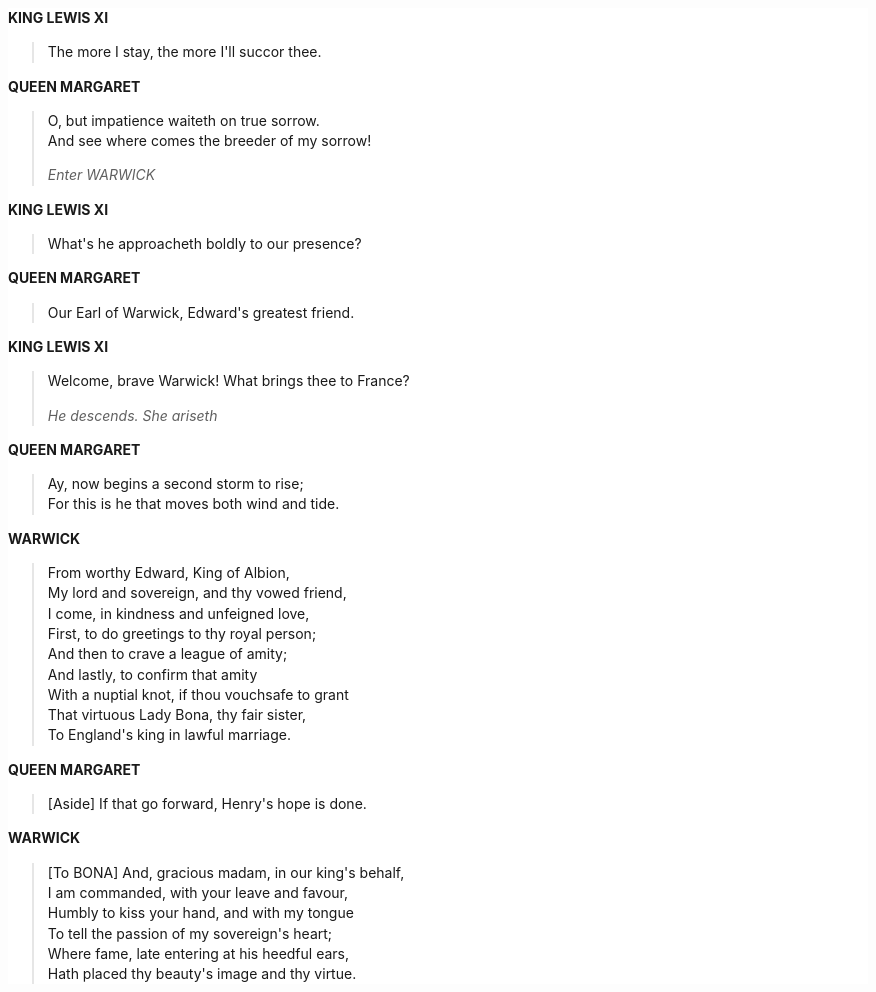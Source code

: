 <A NAME=speech9><b>KING LEWIS XI</b></a>
<blockquote>
<A NAME=42>The more I stay, the more I'll succor thee.</A><br>
</blockquote>

<A NAME=speech10><b>QUEEN MARGARET</b></a>
<blockquote>
<A NAME=43>O, but impatience waiteth on true sorrow.</A><br>
<A NAME=44>And see where comes the breeder of my sorrow!</A><br>
<p><i>Enter WARWICK</i></p>
</blockquote>

<A NAME=speech11><b>KING LEWIS XI</b></a>
<blockquote>
<A NAME=45>What's he approacheth boldly to our presence?</A><br>
</blockquote>

<A NAME=speech12><b>QUEEN MARGARET</b></a>
<blockquote>
<A NAME=46>Our Earl of Warwick, Edward's greatest friend.</A><br>
</blockquote>

<A NAME=speech13><b>KING LEWIS XI</b></a>
<blockquote>
<A NAME=47>Welcome, brave Warwick! What brings thee to France?</A><br>
<p><i>He descends. She ariseth</i></p>
</blockquote>

<A NAME=speech14><b>QUEEN MARGARET</b></a>
<blockquote>
<A NAME=48>Ay, now begins a second storm to rise;</A><br>
<A NAME=49>For this is he that moves both wind and tide.</A><br>
</blockquote>

<A NAME=speech15><b>WARWICK</b></a>
<blockquote>
<A NAME=50>From worthy Edward, King of Albion,</A><br>
<A NAME=51>My lord and sovereign, and thy vowed friend,</A><br>
<A NAME=52>I come, in kindness and unfeigned love,</A><br>
<A NAME=53>First, to do greetings to thy royal person;</A><br>
<A NAME=54>And then to crave a league of amity;</A><br>
<A NAME=55>And lastly, to confirm that amity</A><br>
<A NAME=56>With a nuptial knot, if thou vouchsafe to grant</A><br>
<A NAME=57>That virtuous Lady Bona, thy fair sister,</A><br>
<A NAME=58>To England's king in lawful marriage.</A><br>
</blockquote>

<A NAME=speech16><b>QUEEN MARGARET</b></a>
<blockquote>
<A NAME=59>[Aside]  If that go forward, Henry's hope is done.</A><br>
</blockquote>

<A NAME=speech17><b>WARWICK</b></a>
<blockquote>
<A NAME=60>[To BONA]  And, gracious madam, in our king's behalf,</A><br>
<A NAME=61>I am commanded, with your leave and favour,</A><br>
<A NAME=62>Humbly to kiss your hand, and with my tongue</A><br>
<A NAME=63>To tell the passion of my sovereign's heart;</A><br>
<A NAME=64>Where fame, late entering at his heedful ears,</A><br>
<A NAME=65>Hath placed thy beauty's image and thy virtue.</A><br>
</blockquote>
